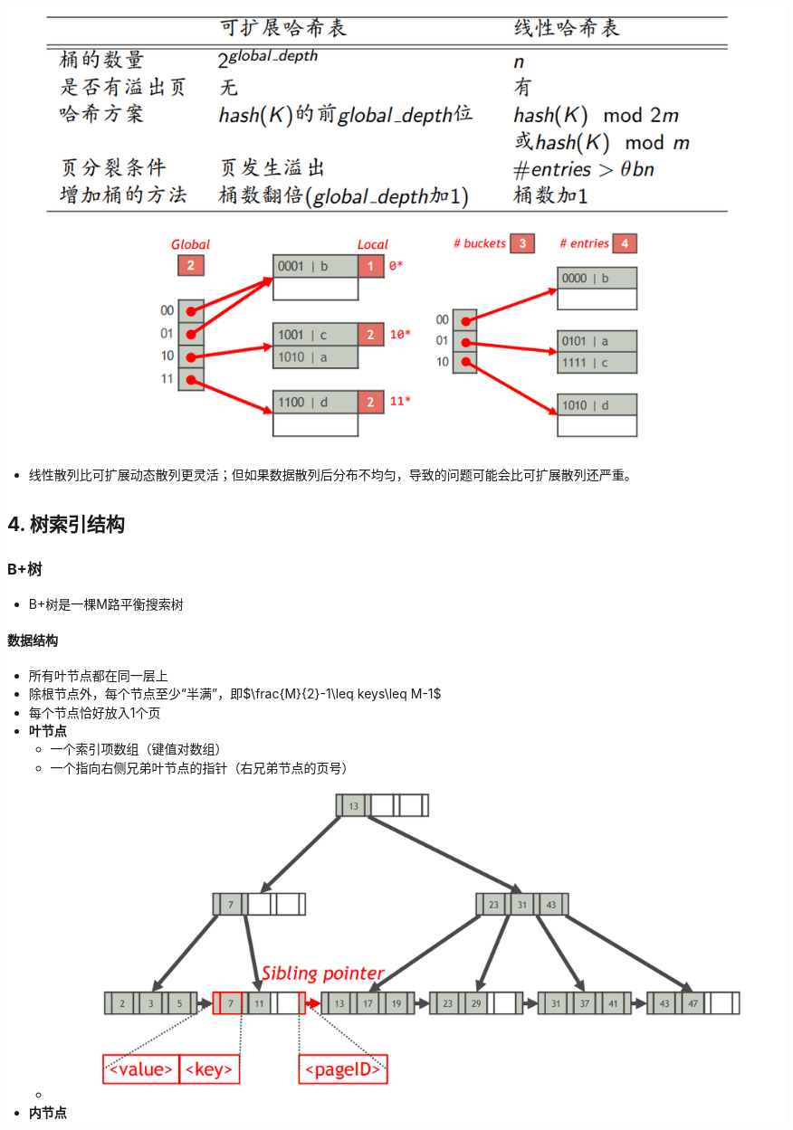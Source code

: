 ![哈希表比较](/assets/img/posts/Course/数据库系统/哈希表比较.png)
- 线性散列比可扩展动态散列更灵活；但如果数据散列后分布不均匀，导致的问题可能会比可扩展散列还严重。


## 4. 树索引结构

### B+树

- B+树是一棵M路平衡搜索树

#### 数据结构

- 所有叶节点都在同一层上
- 除根节点外，每个节点至少“半满”，即$\frac{M}{2}-1\leq keys\leq M-1$
- 每个节点恰好放入1个页
- **叶节点**
	- 一个索引项数组（键值对数组）
	- 一个指向右侧兄弟叶节点的指针（右兄弟节点的页号）
	- ![B树叶节点](/assets/img/posts/Course/数据库系统/B树叶节点.png)
- **内节点**